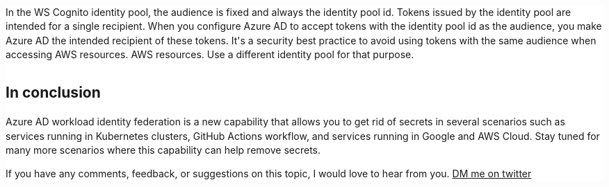 In the  WS Cognito identity pool, the audience is fixed and always the identity pool id.  Tokens issued by the identity pool are intended for a single recipient. When you configure Azure AD to accept tokens with the identity pool id as the audience, you make Azure AD the intended recipient of these tokens. It's a security best practice to avoid using tokens with the same audience when accessing AWS resources. AWS resources. Use a different identity pool for that purpose.

## In conclusion
Azure AD workload identity federation is a new capability that allows you to get rid of secrets in several scenarios such as services running in Kubernetes clusters, GitHub Actions workflow, and services running in Google and AWS Cloud. Stay tuned for many more scenarios  where this capability can help remove secrets.

If you have any comments, feedback, or suggestions on this topic, I would love to hear from you. [DM me on twitter](https://twitter.com/messages/compose?recipient_id=1446741344)

